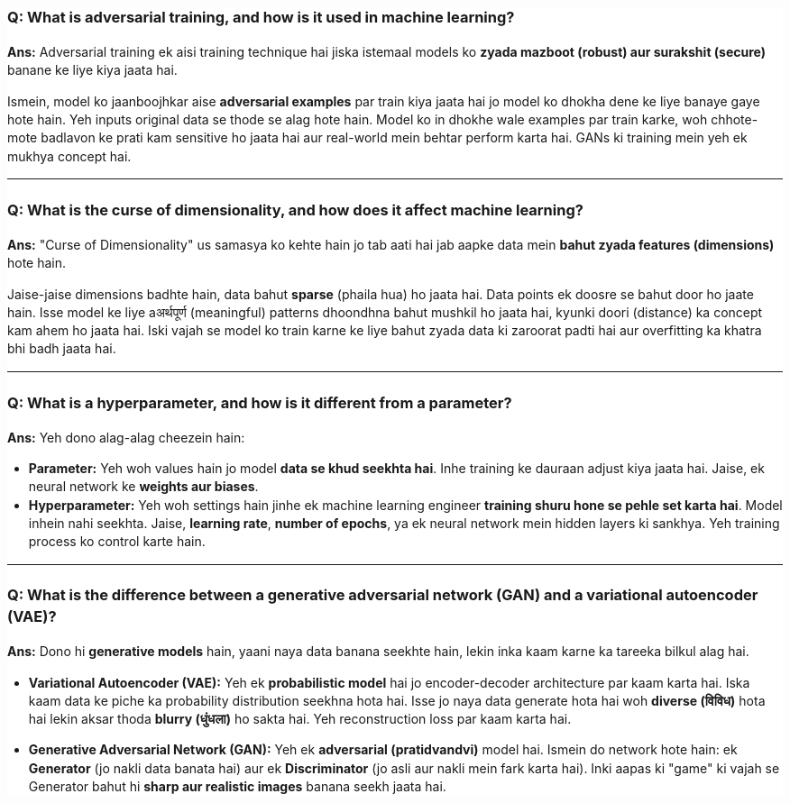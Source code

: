### **Q: What is adversarial training, and how is it used in machine learning?**

**Ans:** Adversarial training ek aisi training technique hai jiska istemaal models ko **zyada mazboot (robust) aur surakshit (secure)** banane ke liye kiya jaata hai.

Ismein, model ko jaanboojhkar aise **adversarial examples** par train kiya jaata hai jo model ko dhokha dene ke liye banaye gaye hote hain. Yeh inputs original data se thode se alag hote hain. Model ko in dhokhe wale examples par train karke, woh chhote-mote badlavon ke prati kam sensitive ho jaata hai aur real-world mein behtar perform karta hai. GANs ki training mein yeh ek mukhya concept hai.

---
### **Q: What is the curse of dimensionality, and how does it affect machine learning?**

**Ans:** "Curse of Dimensionality" us samasya ko kehte hain jo tab aati hai jab aapke data mein **bahut zyada features (dimensions)** hote hain.

Jaise-jaise dimensions badhte hain, data bahut **sparse** (phaila hua) ho jaata hai. Data points ek doosre se bahut door ho jaate hain. Isse model ke liye aअर्थपूर्ण (meaningful) patterns dhoondhna bahut mushkil ho jaata hai, kyunki doori (distance) ka concept kam ahem ho jaata hai. Iski vajah se model ko train karne ke liye bahut zyada data ki zaroorat padti hai aur overfitting ka khatra bhi badh jaata hai.

---
### **Q: What is a hyperparameter, and how is it different from a parameter?**

**Ans:** Yeh dono alag-alag cheezein hain:

* **Parameter:** Yeh woh values hain jo model **data se khud seekhta hai**. Inhe training ke dauraan adjust kiya jaata hai. Jaise, ek neural network ke **weights aur biases**.
* **Hyperparameter:** Yeh woh settings hain jinhe ek machine learning engineer **training shuru hone se pehle set karta hai**. Model inhein nahi seekhta. Jaise, **learning rate**, **number of epochs**, ya ek neural network mein hidden layers ki sankhya. Yeh training process ko control karte hain.

---

### **Q: What is the difference between a generative adversarial network (GAN) and a variational autoencoder (VAE)?**

**Ans:** Dono hi **generative models** hain, yaani naya data banana seekhte hain, lekin inka kaam karne ka tareeka bilkul alag hai.

* **Variational Autoencoder (VAE):** Yeh ek **probabilistic model** hai jo encoder-decoder architecture par kaam karta hai. Iska kaam data ke piche ka probability distribution seekhna hota hai. Isse jo naya data generate hota hai woh **diverse (विविध)** hota hai lekin aksar thoda **blurry (धुंधला)** ho sakta hai. Yeh reconstruction loss par kaam karta hai.

* **Generative Adversarial Network (GAN):** Yeh ek **adversarial (pratidvandvi)** model hai. Ismein do network hote hain: ek **Generator** (jo nakli data banata hai) aur ek **Discriminator** (jo asli aur nakli mein fark karta hai). Inki aapas ki "game" ki vajah se Generator bahut hi **sharp aur realistic images** banana seekh jaata hai.
